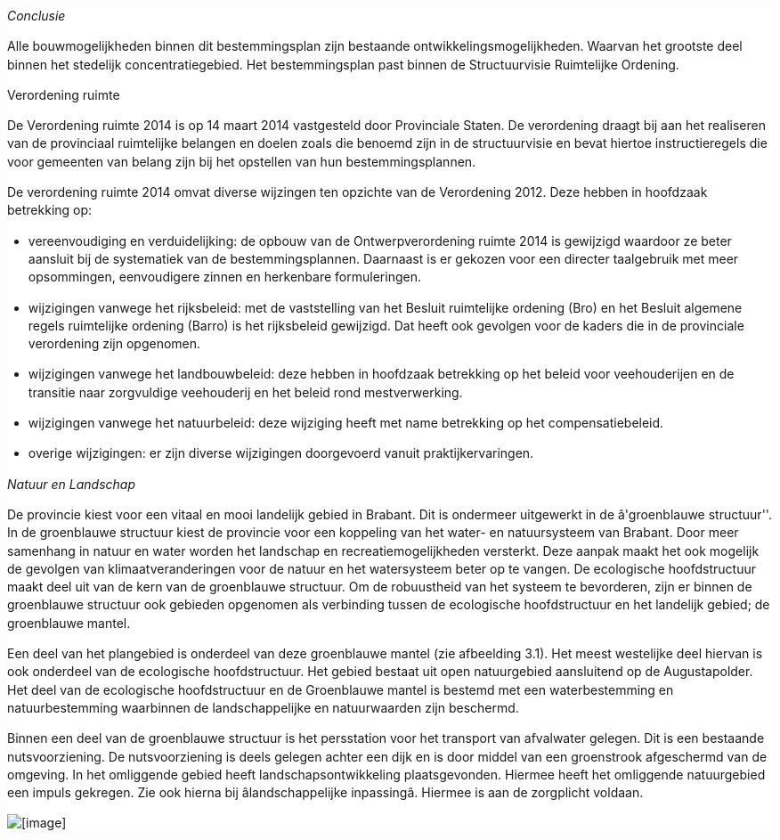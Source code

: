 *Conclusie*

Alle bouwmogelijkheden binnen dit bestemmingsplan zijn bestaande ontwikkelingsmogelijkheden. Waarvan het grootste deel binnen het stedelijk concentratiegebied. Het bestemmingsplan past binnen de Structuurvisie Ruimtelijke Ordening.

Verordening ruimte

De Verordening ruimte 2014 is op 14 maart 2014 vastgesteld door Provinciale Staten. De verordening draagt bij aan het realiseren van de provinciaal ruimtelijke belangen en doelen zoals die benoemd zijn in de structuurvisie en bevat hiertoe instructieregels die voor gemeenten van belang zijn bij het opstellen van hun bestemmingsplannen.

De verordening ruimte 2014 omvat diverse wijzingen ten opzichte van de Verordening 2012\. Deze hebben in hoofdzaak betrekking op:

* vereenvoudiging en verduidelijking: de opbouw van de Ontwerpverordening ruimte 2014 is gewijzigd waardoor ze beter aansluit bij de systematiek van de bestemmingsplannen. Daarnaast is er gekozen voor een directer taalgebruik met meer opsommingen, eenvoudigere zinnen en herkenbare formuleringen.

* wijzigingen vanwege het rijksbeleid: met de vaststelling van het Besluit ruimtelijke ordening (Bro) en het Besluit algemene regels ruimtelijke ordening (Barro) is het rijksbeleid gewijzigd. Dat heeft ook gevolgen voor de kaders die in de provinciale verordening zijn opgenomen.

* wijzigingen vanwege het landbouwbeleid: deze hebben in hoofdzaak betrekking op het beleid voor veehouderijen en de transitie naar zorgvuldige veehouderij en het beleid rond mestverwerking.

* wijzigingen vanwege het natuurbeleid: deze wijziging heeft met name betrekking op het compensatiebeleid.

* overige wijzigingen: er zijn diverse wijzigingen doorgevoerd vanuit praktijkervaringen.

*Natuur en Landschap*

De provincie kiest voor een vitaal en mooi landelijk gebied in Brabant. Dit is ondermeer uitgewerkt in de â'groenblauwe structuur''. In de groenblauwe structuur kiest de provincie voor een koppeling van het water\- en natuursysteem van Brabant. Door meer samenhang in natuur en water worden het landschap en recreatiemogelijkheden versterkt. Deze aanpak maakt het ook mogelijk de gevolgen van klimaatveranderingen voor de natuur en het watersysteem beter op te vangen. De ecologische hoofdstructuur maakt deel uit van de kern van de groenblauwe structuur. Om de robuustheid van het systeem te bevorderen, zijn er binnen de groenblauwe structuur ook gebieden opgenomen als verbinding tussen de ecologische hoofdstructuur en het landelijk gebied; de groenblauwe mantel.

Een deel van het plangebied is onderdeel van deze groenblauwe mantel (zie afbeelding 3\.1\). Het meest westelijke deel hiervan is ook onderdeel van de ecologische hoofdstructuur. Het gebied bestaat uit open natuurgebied aansluitend op de Augustapolder. Het deel van de ecologische hoofdstructuur en de Groenblauwe mantel is bestemd met een waterbestemming en natuurbestemming waarbinnen de landschappelijke en natuurwaarden zijn beschermd.

Binnen een deel van de groenblauwe structuur is het persstation voor het transport van afvalwater gelegen. Dit is een bestaande nutsvoorziening. De nutsvoorziening is deels gelegen achter een dijk en is door middel van een groenstrook afgeschermd van de omgeving. In het omliggende gebied heeft landschapsontwikkeling plaatsgevonden. Hiermee heeft het omliggende natuurgebied een impuls gekregen. Zie ook hierna bij âlandschappelijke inpassingâ. Hiermee is aan de zorgplicht voldaan.

![[image]](i_NL.IMRO.0748.BP0207-0701_402008.png "i_NL.IMRO.0748.BP0207-0701_402008.png")
